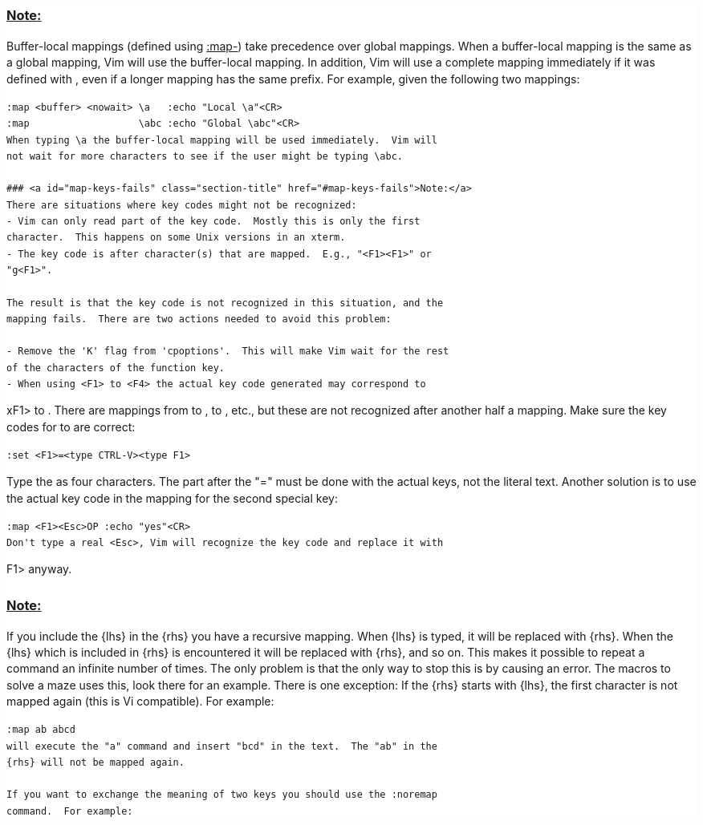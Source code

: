 ### <a id="map-precedence" class="section-title" href="#map-precedence">Note:</a>
Buffer-local mappings (defined using [:map-<buffer>](#:map-<buffer>)) take precedence over
global mappings.  When a buffer-local mapping is the same as a global mapping,
Vim will use the buffer-local mapping.  In addition, Vim will use a complete
mapping immediately if it was defined with <nowait>, even if a longer mapping
has the same prefix.  For example, given the following two mappings:
```
:map <buffer> <nowait> \a   :echo "Local \a"<CR>
:map                   \abc :echo "Global \abc"<CR>
When typing \a the buffer-local mapping will be used immediately.  Vim will
not wait for more characters to see if the user might be typing \abc.

### <a id="map-keys-fails" class="section-title" href="#map-keys-fails">Note:</a>
There are situations where key codes might not be recognized:
- Vim can only read part of the key code.  Mostly this is only the first
character.  This happens on some Unix versions in an xterm.
- The key code is after character(s) that are mapped.  E.g., "<F1><F1>" or
"g<F1>".

The result is that the key code is not recognized in this situation, and the
mapping fails.  There are two actions needed to avoid this problem:

- Remove the 'K' flag from 'cpoptions'.  This will make Vim wait for the rest
of the characters of the function key.
- When using <F1> to <F4> the actual key code generated may correspond to

```
xF1> to <xF4>.  There are mappings from <xF1> to <F1>, <xF2> to <F2>, etc.,
but these are not recognized after another half a mapping.  Make sure the
key codes for <F1> to <F4> are correct:
```
:set <F1>=<type CTRL-V><type F1>

```
 Type the <F1> as four characters.  The part after the "=" must be done with
the actual keys, not the literal text.
Another solution is to use the actual key code in the mapping for the second
special key:
```
:map <F1><Esc>OP :echo "yes"<CR>
Don't type a real <Esc>, Vim will recognize the key code and replace it with

```
F1> anyway.

### <a id="recursive_mapping" class="section-title" href="#recursive_mapping">Note:</a>
If you include the {lhs} in the {rhs} you have a recursive mapping.  When
{lhs} is typed, it will be replaced with {rhs}.  When the {lhs} which is
included in {rhs} is encountered it will be replaced with {rhs}, and so on.
This makes it possible to repeat a command an infinite number of times.  The
only problem is that the only way to stop this is by causing an error.  The
macros to solve a maze uses this, look there for an example.  There is one
exception: If the {rhs} starts with {lhs}, the first character is not mapped
again (this is Vi compatible).
For example:
```
:map ab abcd
will execute the "a" command and insert "bcd" in the text.  The "ab" in the
{rhs} will not be mapped again.

If you want to exchange the meaning of two keys you should use the :noremap
command.  For example:
```